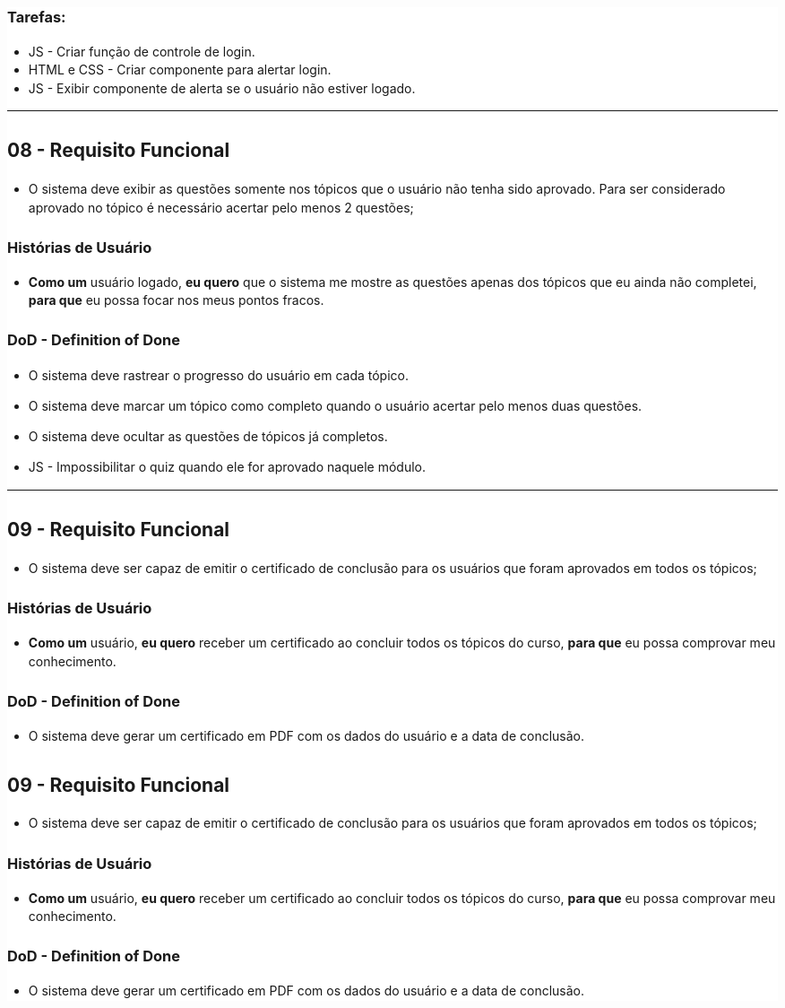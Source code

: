 ### **Tarefas:**
- JS - Criar função de controle de login.
- HTML e CSS - Criar componente para alertar login.
- JS - Exibir componente de alerta se o usuário não estiver logado.

___________________________________________

<a name="rf-08"></a>

## 08 - Requisito Funcional
- O sistema deve exibir as questões somente nos tópicos que o usuário não tenha sido aprovado. Para ser considerado aprovado no tópico é necessário acertar pelo menos 2 questões;

### **Histórias de Usuário**
- **Como um** usuário logado, **eu quero** que o sistema me mostre as questões apenas dos tópicos que eu ainda não completei, **para que** eu possa focar nos meus pontos fracos.

### **DoD - Definition of Done**
- O sistema deve rastrear o progresso do usuário em cada tópico.
- O sistema deve marcar um tópico como completo quando o usuário acertar pelo menos duas questões.
- O sistema deve ocultar as questões de tópicos já completos.

- JS - Impossibilitar o quiz quando ele for aprovado naquele módulo.

___________________________________________

<a name="rf-09"></a>

## 09 - Requisito Funcional
- O sistema deve ser capaz de emitir o certificado de conclusão para os usuários que foram aprovados em todos os tópicos;

### **Histórias de Usuário**
- **Como um** usuário, **eu quero** receber um certificado ao concluir todos os tópicos do curso, **para que** eu possa comprovar meu conhecimento.

### **DoD - Definition of Done**
- O sistema deve gerar um certificado em PDF com os dados do usuário e a data de conclusão.

<a name="rf-09"></a>

## 09 - Requisito Funcional
- O sistema deve ser capaz de emitir o certificado de conclusão para os usuários que foram aprovados em todos os tópicos;

### **Histórias de Usuário**
- **Como um** usuário, **eu quero** receber um certificado ao concluir todos os tópicos do curso, **para que** eu possa comprovar meu conhecimento.

### **DoD - Definition of Done**
- O sistema deve gerar um certificado em PDF com os dados do usuário e a data de conclusão.
